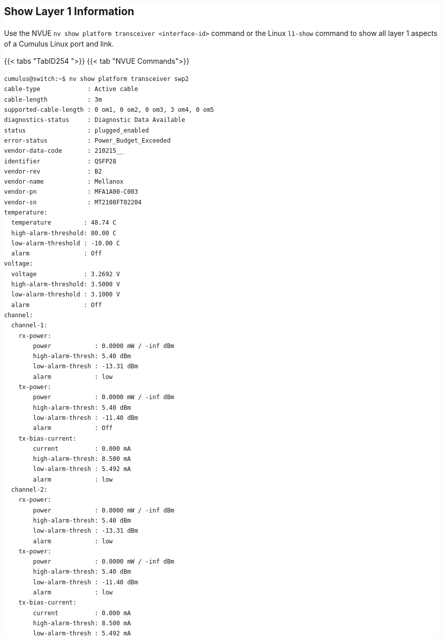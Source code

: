 ## Show Layer 1 Information

Use the NVUE `nv show platform transceiver <interface-id>` command or the Linux `l1-show` command to show all layer 1 aspects of a Cumulus Linux port and link.

{{< tabs "TabID254 ">}}
{{< tab "NVUE Commands">}}

```
cumulus@switch:~$ nv show platform transceiver swp2
cable-type             : Active cable 
cable-length           : 3m 
supported-cable-length : 0 om1, 0 om2, 0 om3, 3 om4, 0 om5 
diagnostics-status     : Diagnostic Data Available 
status                 : plugged_enabled 
error-status           : Power_Budget_Exceeded 
vendor-data-code       : 210215__ 
identifier             : QSFP28 
vendor-rev             : B2 
vendor-name            : Mellanox 
vendor-pn              : MFA1A00-C003 
vendor-sn              : MT2108FT02204 
temperature: 
  temperature         : 48.74 C 
  high-alarm-threshold: 80.00 C 
  low-alarm-threshold : -10.00 C 
  alarm               : Off 
voltage: 
  voltage             : 3.2692 V 
  high-alarm-threshold: 3.5000 V 
  low-alarm-threshold : 3.1000 V 
  alarm               : Off 
channel: 
  channel-1: 
    rx-power: 
        power            : 0.0000 mW / -inf dBm 
        high-alarm-thresh: 5.40 dBm 
        low-alarm-thresh : -13.31 dBm 
        alarm            : low 
    tx-power: 
        power            : 0.0000 mW / -inf dBm 
        high-alarm-thresh: 5.40 dBm 
        low-alarm-thresh : -11.40 dBm 
        alarm            : Off 
    tx-bias-current: 
        current          : 0.000 mA 
        high-alarm-thresh: 8.500 mA 
        low-alarm-thresh : 5.492 mA 
        alarm            : low 
  channel-2: 
    rx-power: 
        power            : 0.0000 mW / -inf dBm 
        high-alarm-thresh: 5.40 dBm 
        low-alarm-thresh : -13.31 dBm 
        alarm            : low 
    tx-power: 
        power            : 0.0000 mW / -inf dBm 
        high-alarm-thresh: 5.40 dBm 
        low-alarm-thresh : -11.40 dBm 
        alarm            : low 
    tx-bias-current: 
        current          : 0.000 mA 
        high-alarm-thresh: 8.500 mA 
        low-alarm-thresh : 5.492 mA 
```